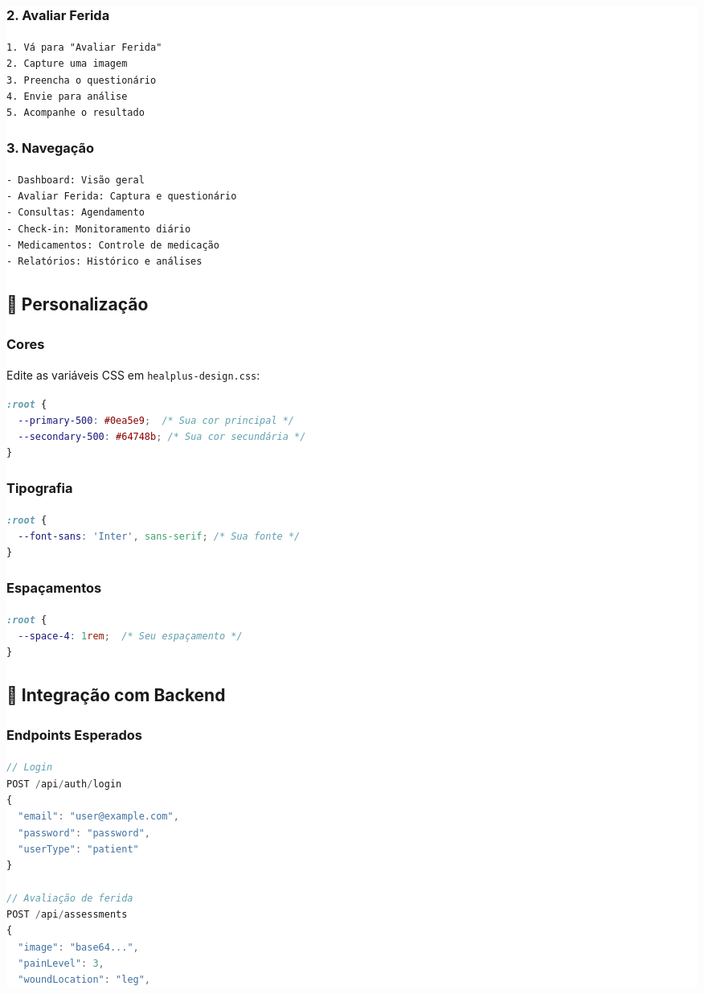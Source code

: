 ### **2. Avaliar Ferida**
```
1. Vá para "Avaliar Ferida"
2. Capture uma imagem
3. Preencha o questionário
4. Envie para análise
5. Acompanhe o resultado
```

### **3. Navegação**
```
- Dashboard: Visão geral
- Avaliar Ferida: Captura e questionário
- Consultas: Agendamento
- Check-in: Monitoramento diário
- Medicamentos: Controle de medicação
- Relatórios: Histórico e análises
```

## 🎨 **Personalização**

### **Cores**
Edite as variáveis CSS em `healplus-design.css`:
```css
:root {
  --primary-500: #0ea5e9;  /* Sua cor principal */
  --secondary-500: #64748b; /* Sua cor secundária */
}
```

### **Tipografia**
```css
:root {
  --font-sans: 'Inter', sans-serif; /* Sua fonte */
}
```

### **Espaçamentos**
```css
:root {
  --space-4: 1rem;  /* Seu espaçamento */
}
```

## 🔗 **Integração com Backend**

### **Endpoints Esperados**
```javascript
// Login
POST /api/auth/login
{
  "email": "user@example.com",
  "password": "password",
  "userType": "patient"
}

// Avaliação de ferida
POST /api/assessments
{
  "image": "base64...",
  "painLevel": 3,
  "woundLocation": "leg",
```